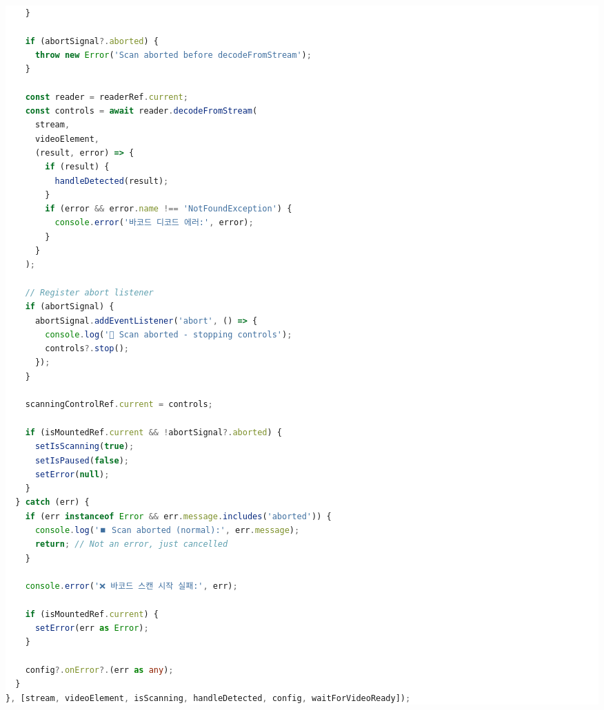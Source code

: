 ```typescript
    }

    if (abortSignal?.aborted) {
      throw new Error('Scan aborted before decodeFromStream');
    }

    const reader = readerRef.current;
    const controls = await reader.decodeFromStream(
      stream,
      videoElement,
      (result, error) => {
        if (result) {
          handleDetected(result);
        }
        if (error && error.name !== 'NotFoundException') {
          console.error('바코드 디코드 에러:', error);
        }
      }
    );

    // Register abort listener
    if (abortSignal) {
      abortSignal.addEventListener('abort', () => {
        console.log('🛑 Scan aborted - stopping controls');
        controls?.stop();
      });
    }

    scanningControlRef.current = controls;

    if (isMountedRef.current && !abortSignal?.aborted) {
      setIsScanning(true);
      setIsPaused(false);
      setError(null);
    }
  } catch (err) {
    if (err instanceof Error && err.message.includes('aborted')) {
      console.log('⏹️ Scan aborted (normal):', err.message);
      return; // Not an error, just cancelled
    }

    console.error('❌ 바코드 스캔 시작 실패:', err);

    if (isMountedRef.current) {
      setError(err as Error);
    }

    config?.onError?.(err as any);
  }
}, [stream, videoElement, isScanning, handleDetected, config, waitForVideoReady]);
```
